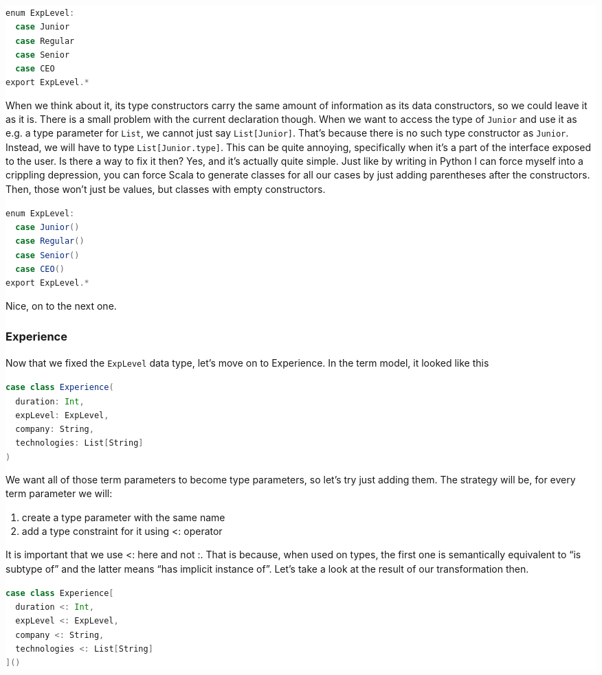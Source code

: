 ```scala
enum ExpLevel:
  case Junior
  case Regular
  case Senior
  case CEO
export ExpLevel.*
```

When we think about it, its type constructors carry the same amount of information as its data constructors, so we could leave it as it is.
There is a small problem with the current declaration though. When we want to access the type of `Junior` and use it as e.g. a type parameter for `List`, we cannot just say `List[Junior]`. That’s because there is no such type constructor as `Junior`. Instead, we will have to type `List[Junior.type]`. This can be quite annoying, specifically when it’s a part of the interface exposed to the user.
Is there a way to fix it then? Yes, and it’s actually quite simple. Just like by writing in Python I can force myself into a crippling depression, you can force Scala to generate classes for all our cases by just adding parentheses after the constructors. Then, those won’t just be values, but classes with empty constructors.

```scala
enum ExpLevel:
  case Junior()
  case Regular()
  case Senior()
  case CEO()
export ExpLevel.*
```

Nice, on to the next one.

### Experience

Now that we fixed the `ExpLevel` data type, let’s move on to Experience. In the term model, it looked like this

```scala
case class Experience(
  duration: Int,
  expLevel: ExpLevel,
  company: String,
  technologies: List[String]
)
```

We want all of those term parameters to become type parameters, so let’s try just adding them.
The strategy will be, for every term parameter we will:
1. create a type parameter with the same name
2. add a type constraint for it using <: operator

It is important that we use <: here and not :. That is because, when used on types, the first one is semantically equivalent to “is subtype of” and the latter means “has implicit instance of”.
Let’s take a look at the result of our transformation then.

```scala
case class Experience[
  duration <: Int,
  expLevel <: ExpLevel,
  company <: String,
  technologies <: List[String]
]()
```
